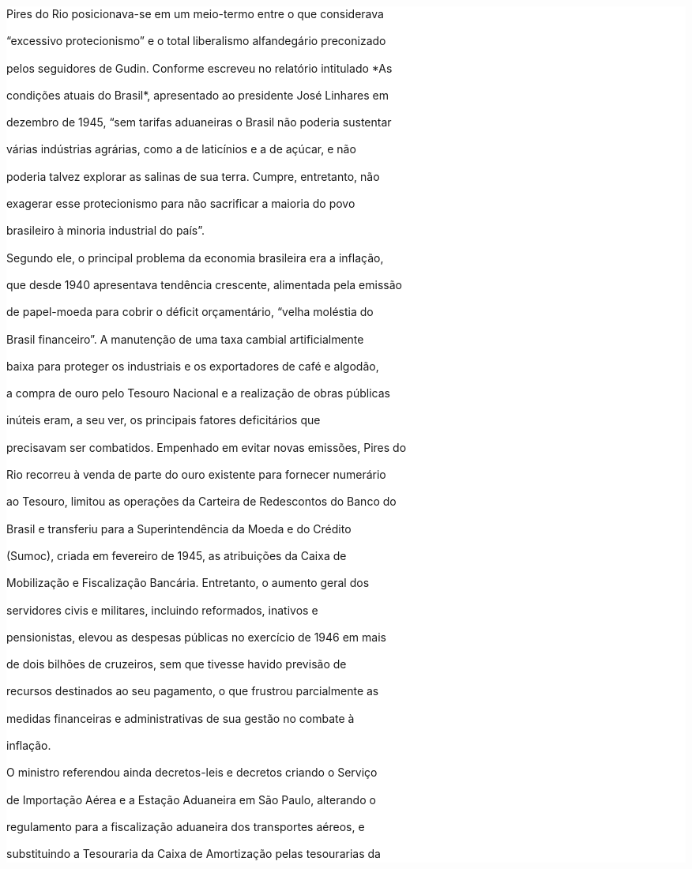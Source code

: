 Pires do Rio posicionava-se em um meio-termo entre o que considerava

“excessivo protecionismo” e o total liberalismo alfandegário preconizado

pelos seguidores de Gudin. Conforme escreveu no relatório intitulado *As

condições atuais do Brasil*, apresentado ao presidente José Linhares em

dezembro de 1945, “sem tarifas aduaneiras o Brasil não poderia sustentar

várias indústrias agrárias, como a de laticínios e a de açúcar, e não

poderia talvez explorar as salinas de sua terra. Cumpre, entretanto, não

exagerar esse protecionismo para não sacrificar a maioria do povo

brasileiro à minoria industrial do país”.



Segundo ele, o principal problema da economia brasileira era a inflação,

que desde 1940 apresentava tendência crescente, alimentada pela emissão

de papel-moeda para cobrir o déficit orçamentário, “velha moléstia do

Brasil financeiro”. A manutenção de uma taxa cambial artificialmente

baixa para proteger os industriais e os exportadores de café e algodão,

a compra de ouro pelo Tesouro Nacional e a realização de obras públicas

inúteis eram, a seu ver, os principais fatores deficitários que

precisavam ser combatidos. Empenhado em evitar novas emissões, Pires do

Rio recorreu à venda de parte do ouro existente para fornecer numerário

ao Tesouro, limitou as operações da Carteira de Redescontos do Banco do

Brasil e transferiu para a Superintendência da Moeda e do Crédito

(Sumoc), criada em fevereiro de 1945, as atribuições da Caixa de

Mobilização e Fiscalização Bancária. Entretanto, o aumento geral dos

servidores civis e militares, incluindo reformados, inativos e

pensionistas, elevou as despesas públicas no exercício de 1946 em mais

de dois bilhões de cruzeiros, sem que tivesse havido previsão de

recursos destinados ao seu pagamento, o que frustrou parcialmente as

medidas financeiras e administrativas de sua gestão no combate à

inflação.



O ministro referendou ainda decretos-leis e decretos criando o Serviço

de Importação Aérea e a Estação Aduaneira em São Paulo, alterando o

regulamento para a fiscalização aduaneira dos transportes aéreos, e

substituindo a Tesouraria da Caixa de Amortização pelas tesourarias da
